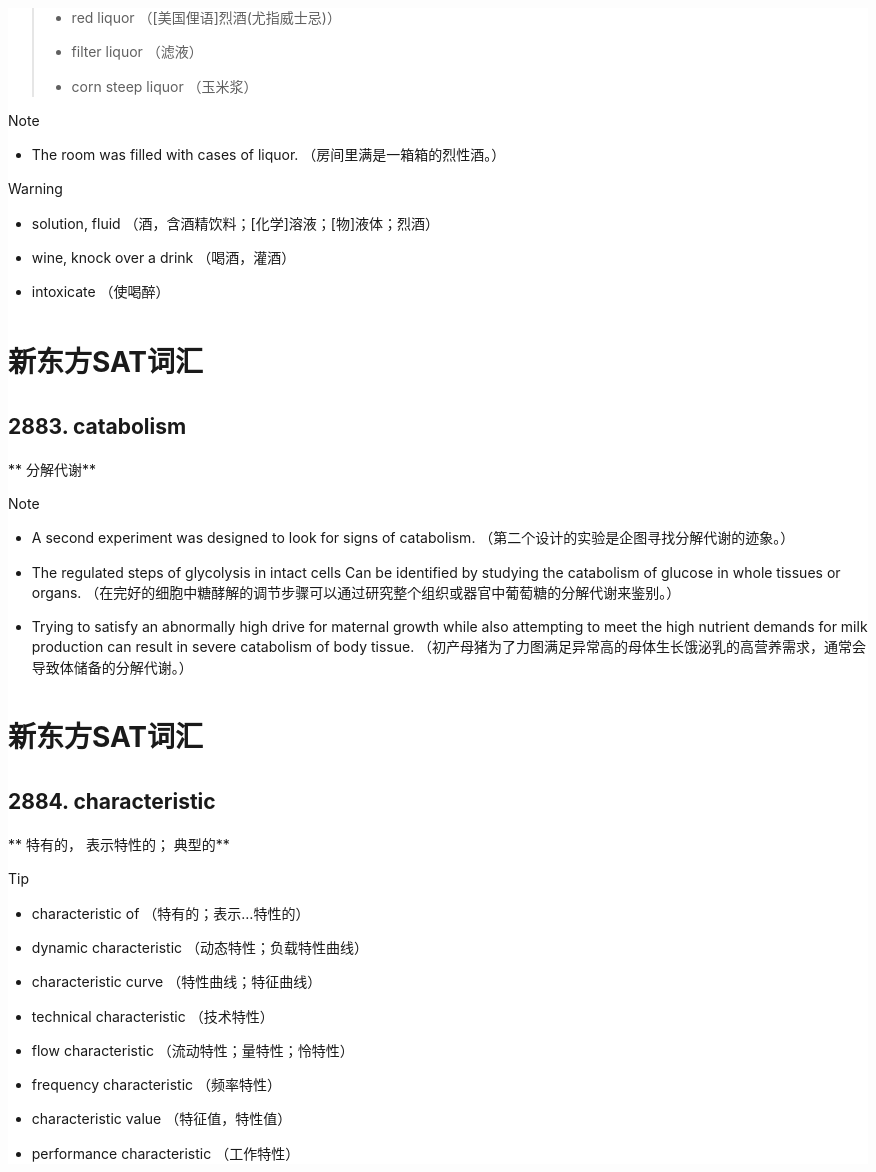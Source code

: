 >
> - red liquor （[美国俚语]烈酒(尤指威士忌)）
>
> - filter liquor （滤液）
>
> - corn steep liquor （玉米浆）
>

> [!NOTE]
>
> - The room was filled with cases of liquor. （房间里满是一箱箱的烈性酒。）
>

> [!WARNING]
>
> - solution, fluid （酒，含酒精饮料；[化学]溶液；[物]液体；烈酒）
>
> - wine, knock over a drink （喝酒，灌酒）
>
> - intoxicate （使喝醉）
>

# 新东方SAT词汇

## 2883. catabolism

** 分解代谢**

> [!NOTE]
>
> - A second experiment was designed to look for signs of catabolism. （第二个设计的实验是企图寻找分解代谢的迹象。）
>
> - The regulated steps of glycolysis in intact cells Can be identified by studying the catabolism of glucose in whole tissues or organs. （在完好的细胞中糖酵解的调节步骤可以通过研究整个组织或器官中葡萄糖的分解代谢来鉴别。）
>
> - Trying to satisfy an abnormally high drive for maternal growth while also attempting to meet the high nutrient demands for milk production can result in severe catabolism of body tissue. （初产母猪为了力图满足异常高的母体生长饿泌乳的高营养需求，通常会导致体储备的分解代谢。）
>

# 新东方SAT词汇

## 2884. characteristic

** 特有的， 表示特性的； 典型的**

> [!TIP]
>
> - characteristic of （特有的；表示…特性的）
>
> - dynamic characteristic （动态特性；负载特性曲线）
>
> - characteristic curve （特性曲线；特征曲线）
>
> - technical characteristic （技术特性）
>
> - flow characteristic （流动特性；量特性；怜特性）
>
> - frequency characteristic （频率特性）
>
> - characteristic value （特征值，特性值）
>
> - performance characteristic （工作特性）